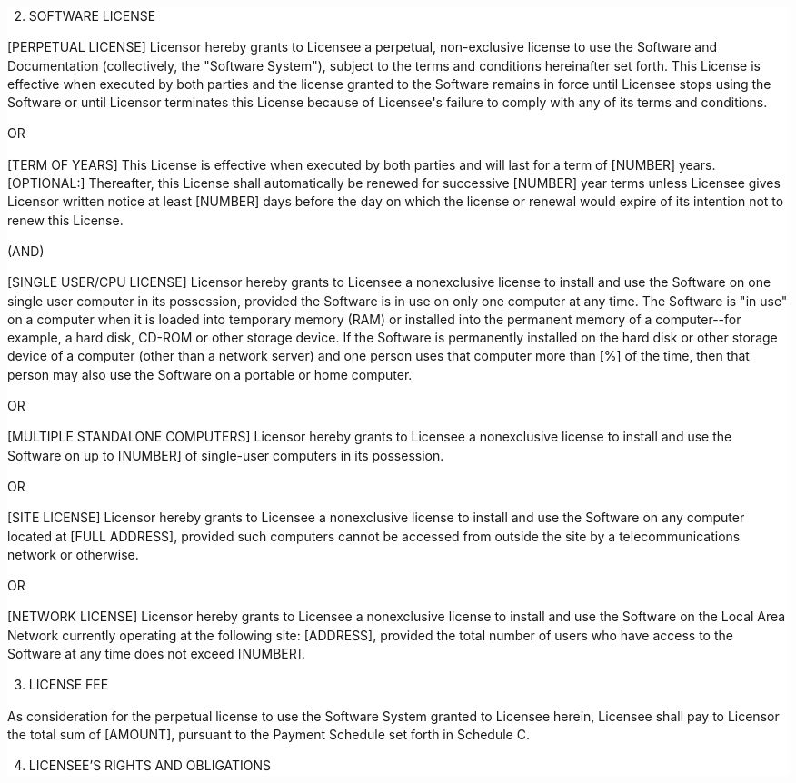 

2.	SOFTWARE LICENSE

[PERPETUAL LICENSE]
Licensor hereby grants to Licensee a perpetual, non-exclusive license to use the Software and Documentation (collectively, the "Software System"), subject to the terms and conditions hereinafter set forth. This License is effective when executed by both parties and the license granted to the Software remains in force until Licensee stops using the Software or until Licensor terminates this License because of Licensee's failure to comply with any of its terms and conditions.

OR

[TERM OF YEARS] 
This License is effective when executed by both parties and will last for a term of [NUMBER] years. [OPTIONAL:] Thereafter, this License shall automatically be renewed for successive [NUMBER] year terms unless Licensee gives Licensor written notice at least [NUMBER] days before the day on which the license or renewal would expire of its intention not to renew this License.

(AND)

[SINGLE USER/CPU LICENSE]
Licensor hereby grants to Licensee a nonexclusive license to install and use the Software on one single user computer in its possession, provided the Software is in use on only one computer at any time. The Software is "in use" on a computer when it is loaded into temporary memory (RAM) or installed into the permanent memory of a computer--for example, a hard disk, CD-ROM or other storage device. If the Software is permanently installed on the hard disk or other storage device of a computer (other than a network server) and one person uses that computer more than [%] of the time, then that person may also use the Software on a portable or home computer.


OR

[MULTIPLE STANDALONE COMPUTERS] 
Licensor hereby grants to Licensee a nonexclusive license to install and use the Software on up to [NUMBER] of single-user computers in its possession. 

OR

[SITE LICENSE] 
Licensor hereby grants to Licensee a nonexclusive license to install and use the Software on any computer located at [FULL ADDRESS], provided such computers cannot be accessed from outside the site by a telecommunications network or otherwise.

OR

[NETWORK LICENSE] 
Licensor hereby grants to Licensee a nonexclusive license to install and use the Software on the Local Area Network currently operating at the following site: [ADDRESS], provided the total number of users who have access to the Software at any time does not exceed [NUMBER].


3.	LICENSE FEE

As consideration for the perpetual license to use the Software System granted to Licensee herein, Licensee shall pay to Licensor the total sum of [AMOUNT], pursuant to the Payment Schedule set forth in Schedule C.
 
4.	LICENSEE’S RIGHTS AND OBLIGATIONS
